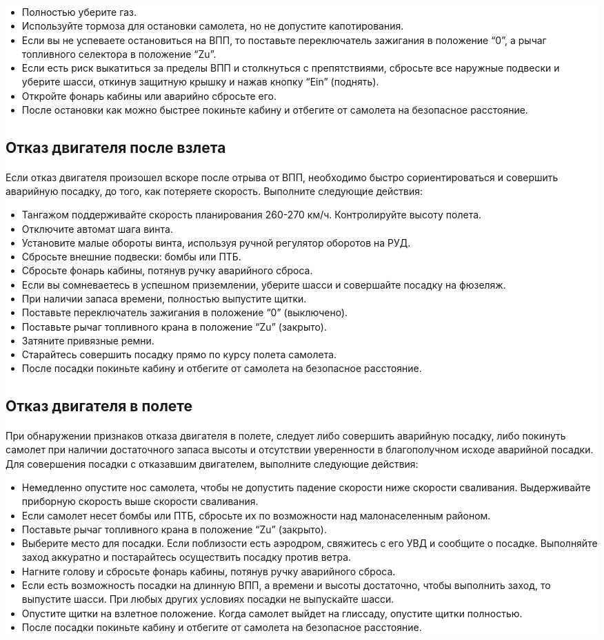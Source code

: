 - Полностью уберите газ.
- Используйте тормоза для остановки самолета, но не допустите капотирования.
- Если вы не успеваете остановиться на ВПП, то поставьте переключатель зажигания в
    положение “0”, а рычаг топливного селектора в положение “Zu”.
- Если есть риск выкатиться за пределы ВПП и столкнуться с препятствиями, сбросьте все
    наружные подвески и уберите шасси, откинув защитную крышку и нажав кнопку “Ein”
    (поднять).
- Откройте фонарь кабины или аварийно сбросьте его.
- После остановки как можно быстрее покиньте кабину и отбегите от самолета
    на безопасное расстояние.


## Отказ двигателя после взлета

Если отказ двигателя произошел вскоре после отрыва от ВПП, необходимо быстро
сориентироваться и совершить аварийную посадку, до того, как потеряете скорость. Выполните
следующие действия:

- Тангажом поддерживайте скорость планирования 260-270 км/ч. Контролируйте высоту
    полета.
- Отключите автомат шага винта.
- Установите малые обороты винта, используя ручной регулятор оборотов на РУД.
- Сбросьте внешние подвески: бомбы или ПТБ.
- Сбросьте фонарь кабины, потянув ручку аварийного сброса.
- Если вы сомневаетесь в успешном приземлении, уберите шасси и совершайте посадку
    на фюзеляж.
- При наличии запаса времени, полностью выпустите щитки.
- Поставьте переключатель зажигания в положение “0” (выключено).
- Поставьте рычаг топливного крана в положение “Zu” (закрыто).
- Затяните привязные ремни.
- Старайтесь совершить посадку прямо по курсу полета самолета.
- После посадки покиньте кабину и отбегите от самолета на безопасное расстояние.


## Отказ двигателя в полете

При обнаружении признаков отказа двигателя в полете, следует либо совершить аварийную
посадку, либо покинуть самолет при наличии достаточного запаса высоты и отсутствии
уверенности в благополучном исходе аварийной посадки. Для совершения посадки с
отказавшим двигателем, выполните следующие действия:

- Немедленно опустите нос самолета, чтобы не допустить падение скорости ниже скорости
    сваливания. Выдерживайте приборную скорость выше скорости сваливания.
- Если самолет несет бомбы или ПТБ, сбросьте их по возможности над малонаселенным
    районом.
- Поставьте рычаг топливного крана в положение “Zu” (закрыто).
- Выберите место для посадки. Если поблизости есть аэродром, свяжитесь с его УВД
    и сообщите о посадке. Выполняйте заход аккуратно и постарайтесь осуществить посадку
    против ветра.
- Нагните голову и сбросьте фонарь кабины, потянув ручку аварийного сброса.
- Если есть возможность посадки на длинную ВПП, а времени и высоты достаточно, чтобы
    выполнить заход, то выпустите шасси. При любых других условиях посадки не выпускайте
    шасси.
- Опустите щитки на взлетное положение. Когда самолет выйдет на глиссаду, опустите
    щитки полностью.
- После посадки покиньте кабину и отбегите от самолета на безопасное расстояние.

